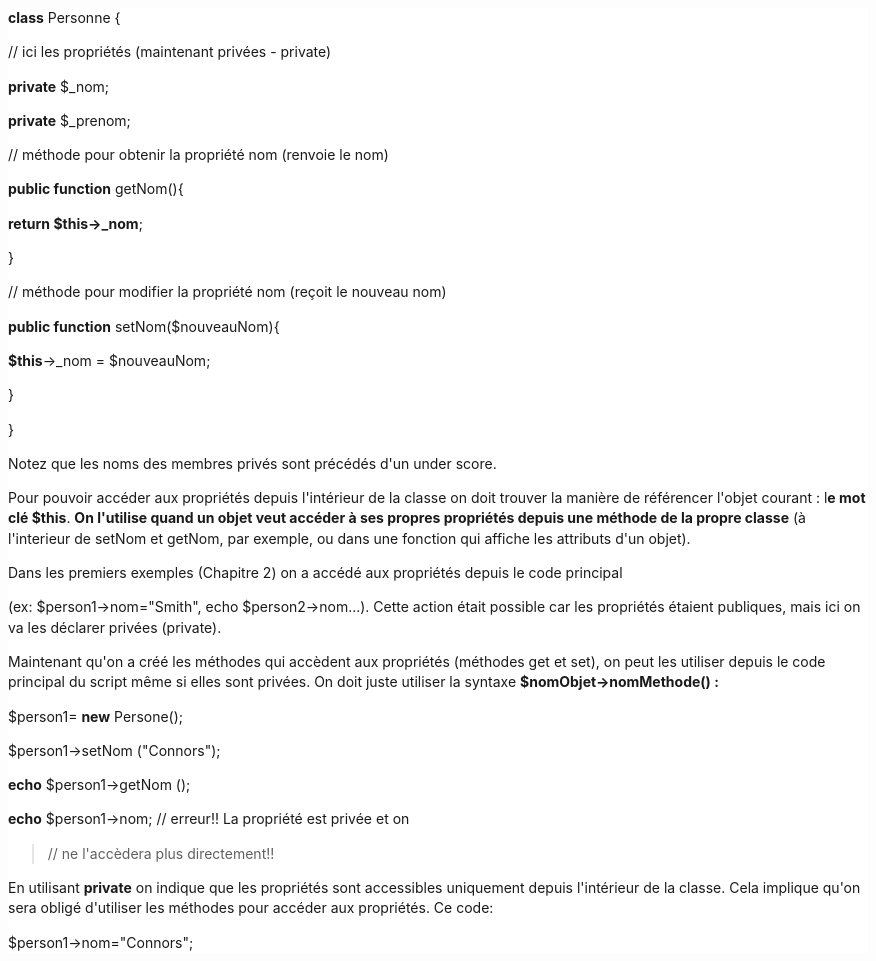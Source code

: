 **class** Personne {

// ici les propriétés (maintenant privées - private)

**private** \$\_nom;

**private** \$\_prenom;

// méthode pour obtenir la propriété nom (renvoie le nom)

**public function** getNom(){

**return \$this-\>\_nom**;

}

// méthode pour modifier la propriété nom (reçoit le nouveau nom)

**public function** setNom(\$nouveauNom){

**\$this**-\>\_nom = \$nouveauNom;

}

}

Notez que les noms des membres privés sont précédés d'un under score.

Pour pouvoir accéder aux propriétés depuis l'intérieur de la classe on
doit trouver la manière de référencer l'objet courant : l**e mot clé
\$this**. **On l\'utilise quand un objet veut accéder à ses propres
propriétés depuis une méthode de la propre classe** (à l'interieur de
setNom et getNom, par exemple, ou dans une fonction qui affiche les
attributs d'un objet).

Dans les premiers exemples (Chapitre 2) on a accédé aux propriétés
depuis le code principal

(ex: \$person1-\>nom=\"Smith\", echo \$person2-\>nom...). Cette action
était possible car les propriétés étaient publiques, mais ici on va les
déclarer privées (private).

Maintenant qu\'on a créé les méthodes qui accèdent aux propriétés
(méthodes get et set), on peut les utiliser depuis le code principal du
script même si elles sont privées. On doit juste utiliser la
syntaxe **\$nomObjet-\>nomMethode() :**

\$person1= **new** Persone();

\$person1-\>setNom (\"Connors\");

**echo** \$person1-\>getNom ();

**echo** \$person1-\>nom; // erreur!! La propriété est privée et on

> // ne l'accèdera plus directement!!

En utilisant **private** on indique que les propriétés sont accessibles
uniquement depuis l\'intérieur de la classe. Cela implique qu\'on sera
obligé d'utiliser les méthodes pour accéder aux propriétés. Ce code:

\$person1-\>nom=\"Connors\";
